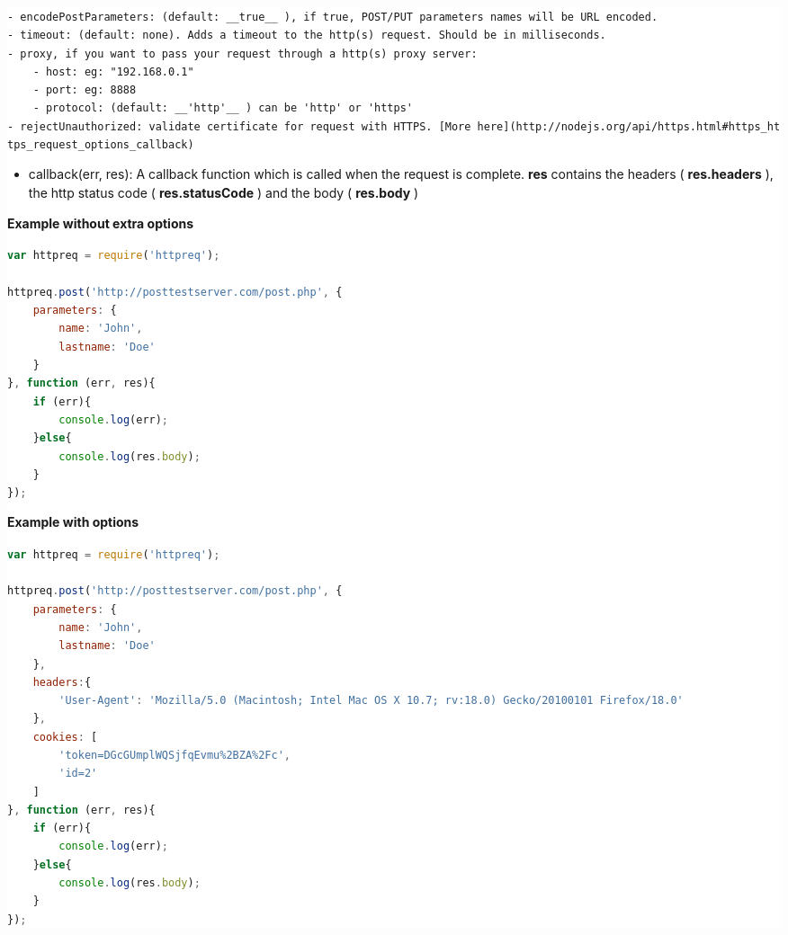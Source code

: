     - encodePostParameters: (default: __true__ ), if true, POST/PUT parameters names will be URL encoded.
    - timeout: (default: none). Adds a timeout to the http(s) request. Should be in milliseconds.
    - proxy, if you want to pass your request through a http(s) proxy server:
        - host: eg: "192.168.0.1"
        - port: eg: 8888
        - protocol: (default: __'http'__ ) can be 'http' or 'https'
    - rejectUnauthorized: validate certificate for request with HTTPS. [More here](http://nodejs.org/api/https.html#https_https_request_options_callback)
 - callback(err, res): A callback function which is called when the request is complete. __res__ contains the headers ( __res.headers__ ), the http status code ( __res.statusCode__ ) and the body ( __res.body__ )

__Example without extra options__

```js
var httpreq = require('httpreq');

httpreq.post('http://posttestserver.com/post.php', {
	parameters: {
		name: 'John',
		lastname: 'Doe'
	}
}, function (err, res){
	if (err){
		console.log(err);
	}else{
		console.log(res.body);
	}
});
```

__Example with options__

```js
var httpreq = require('httpreq');

httpreq.post('http://posttestserver.com/post.php', {
	parameters: {
		name: 'John',
		lastname: 'Doe'
	},
	headers:{
		'User-Agent': 'Mozilla/5.0 (Macintosh; Intel Mac OS X 10.7; rv:18.0) Gecko/20100101 Firefox/18.0'
	},
	cookies: [
		'token=DGcGUmplWQSjfqEvmu%2BZA%2Fc',
		'id=2'
	]
}, function (err, res){
	if (err){
		console.log(err);
	}else{
		console.log(res.body);
	}
});
```
